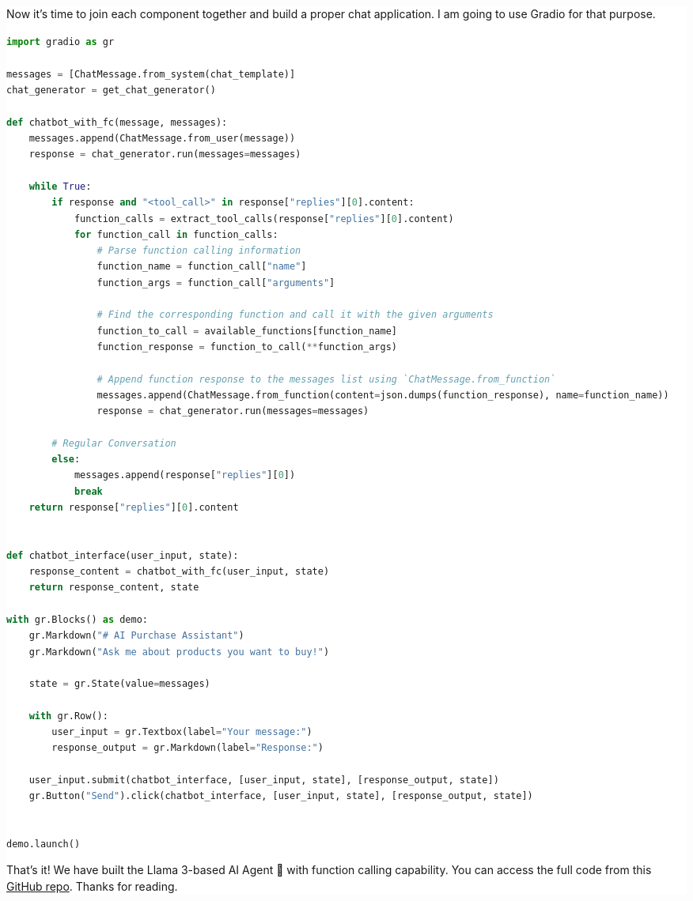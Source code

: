 Now it’s time to join each component together and build a proper chat application. I am going to use Gradio for that purpose.


```python
import gradio as gr

messages = [ChatMessage.from_system(chat_template)]
chat_generator = get_chat_generator()

def chatbot_with_fc(message, messages):
    messages.append(ChatMessage.from_user(message))
    response = chat_generator.run(messages=messages)

    while True:
        if response and "<tool_call>" in response["replies"][0].content:
            function_calls = extract_tool_calls(response["replies"][0].content)
            for function_call in function_calls:
                # Parse function calling information
                function_name = function_call["name"]
                function_args = function_call["arguments"]

                # Find the corresponding function and call it with the given arguments
                function_to_call = available_functions[function_name]
                function_response = function_to_call(**function_args)

                # Append function response to the messages list using `ChatMessage.from_function`
                messages.append(ChatMessage.from_function(content=json.dumps(function_response), name=function_name))
                response = chat_generator.run(messages=messages)

        # Regular Conversation
        else:
            messages.append(response["replies"][0])
            break
    return response["replies"][0].content


def chatbot_interface(user_input, state):
    response_content = chatbot_with_fc(user_input, state)
    return response_content, state

with gr.Blocks() as demo:
    gr.Markdown("# AI Purchase Assistant")
    gr.Markdown("Ask me about products you want to buy!")
    
    state = gr.State(value=messages)
    
    with gr.Row():
        user_input = gr.Textbox(label="Your message:")
        response_output = gr.Markdown(label="Response:")
    
    user_input.submit(chatbot_interface, [user_input, state], [response_output, state])
    gr.Button("Send").click(chatbot_interface, [user_input, state], [response_output, state])


demo.launch()
```
That’s it! We have built the Llama 3\-based AI Agent 🤖 with function calling capability. You can access the full code from this [GitHub repo](https://github.com/Ransaka/ai-agents-with-llama3). Thanks for reading.
